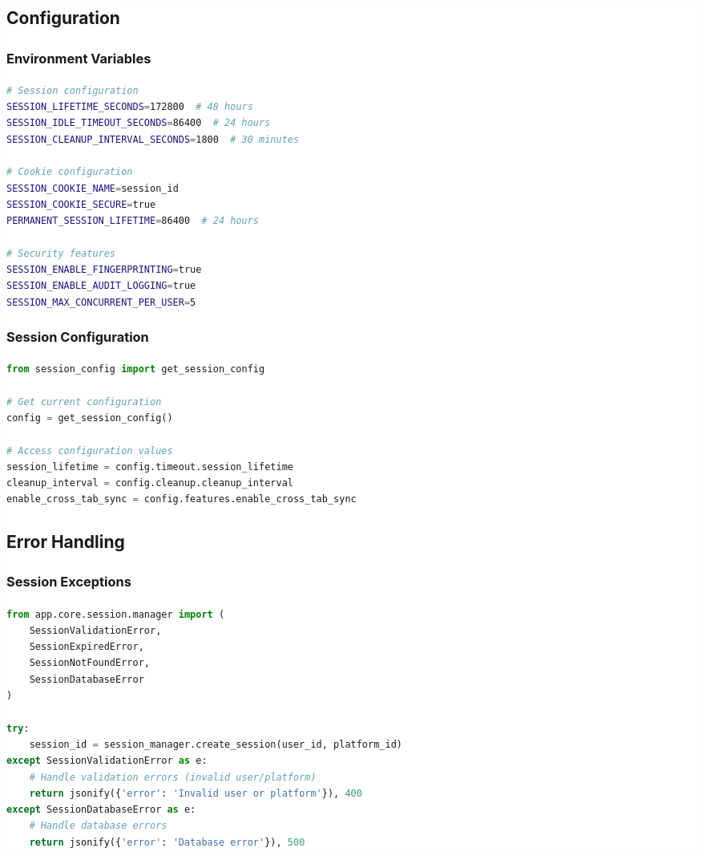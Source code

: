 ## Configuration

### Environment Variables

```bash
# Session configuration
SESSION_LIFETIME_SECONDS=172800  # 48 hours
SESSION_IDLE_TIMEOUT_SECONDS=86400  # 24 hours
SESSION_CLEANUP_INTERVAL_SECONDS=1800  # 30 minutes

# Cookie configuration
SESSION_COOKIE_NAME=session_id
SESSION_COOKIE_SECURE=true
PERMANENT_SESSION_LIFETIME=86400  # 24 hours

# Security features
SESSION_ENABLE_FINGERPRINTING=true
SESSION_ENABLE_AUDIT_LOGGING=true
SESSION_MAX_CONCURRENT_PER_USER=5
```

### Session Configuration

```python
from session_config import get_session_config

# Get current configuration
config = get_session_config()

# Access configuration values
session_lifetime = config.timeout.session_lifetime
cleanup_interval = config.cleanup.cleanup_interval
enable_cross_tab_sync = config.features.enable_cross_tab_sync
```

## Error Handling

### Session Exceptions

```python
from app.core.session.manager import (
    SessionValidationError,
    SessionExpiredError,
    SessionNotFoundError,
    SessionDatabaseError
)

try:
    session_id = session_manager.create_session(user_id, platform_id)
except SessionValidationError as e:
    # Handle validation errors (invalid user/platform)
    return jsonify({'error': 'Invalid user or platform'}), 400
except SessionDatabaseError as e:
    # Handle database errors
    return jsonify({'error': 'Database error'}), 500
```
